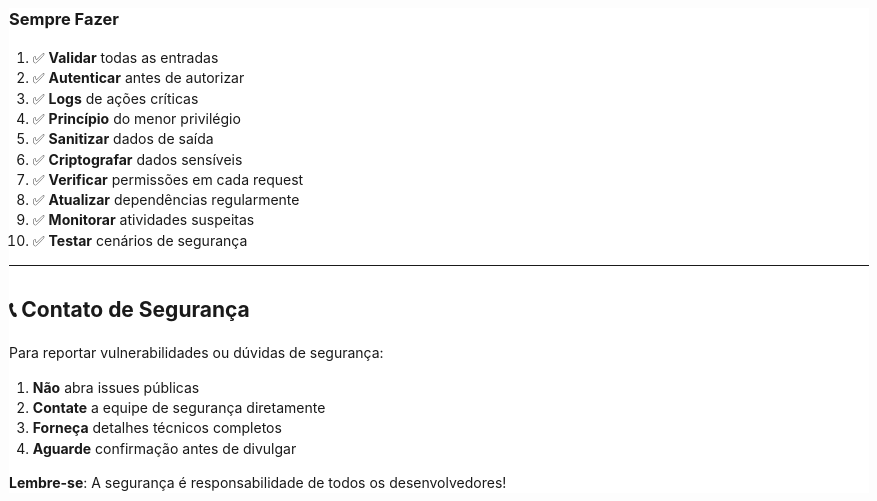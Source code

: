 ### Sempre Fazer
1. ✅ **Validar** todas as entradas
2. ✅ **Autenticar** antes de autorizar
3. ✅ **Logs** de ações críticas
4. ✅ **Princípio** do menor privilégio
5. ✅ **Sanitizar** dados de saída
6. ✅ **Criptografar** dados sensíveis
7. ✅ **Verificar** permissões em cada request
8. ✅ **Atualizar** dependências regularmente
9. ✅ **Monitorar** atividades suspeitas
10. ✅ **Testar** cenários de segurança

---

## 📞 Contato de Segurança

Para reportar vulnerabilidades ou dúvidas de segurança:
1. **Não** abra issues públicas
2. **Contate** a equipe de segurança diretamente
3. **Forneça** detalhes técnicos completos
4. **Aguarde** confirmação antes de divulgar

**Lembre-se**: A segurança é responsabilidade de todos os desenvolvedores!